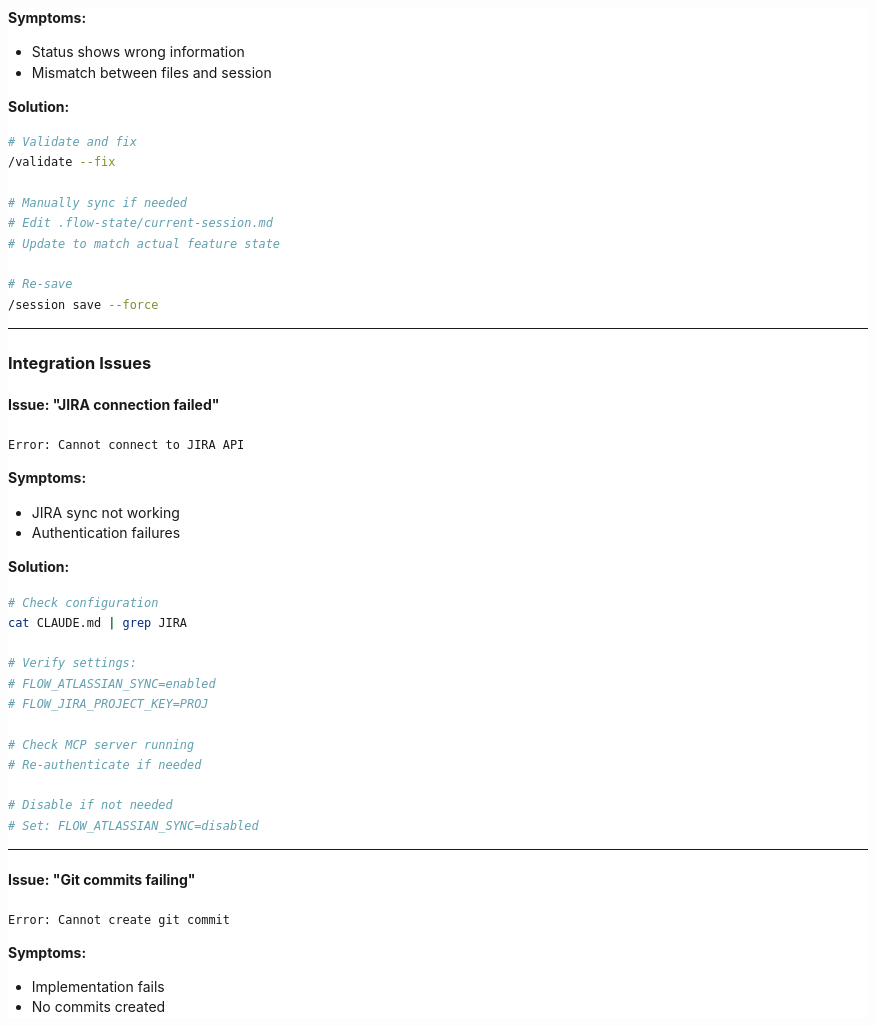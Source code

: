 **Symptoms:**
- Status shows wrong information
- Mismatch between files and session

**Solution:**
```bash
# Validate and fix
/validate --fix

# Manually sync if needed
# Edit .flow-state/current-session.md
# Update to match actual feature state

# Re-save
/session save --force
```

---

### Integration Issues

#### Issue: "JIRA connection failed"
```
Error: Cannot connect to JIRA API
```

**Symptoms:**
- JIRA sync not working
- Authentication failures

**Solution:**
```bash
# Check configuration
cat CLAUDE.md | grep JIRA

# Verify settings:
# FLOW_ATLASSIAN_SYNC=enabled
# FLOW_JIRA_PROJECT_KEY=PROJ

# Check MCP server running
# Re-authenticate if needed

# Disable if not needed
# Set: FLOW_ATLASSIAN_SYNC=disabled
```

---

#### Issue: "Git commits failing"
```
Error: Cannot create git commit
```

**Symptoms:**
- Implementation fails
- No commits created
